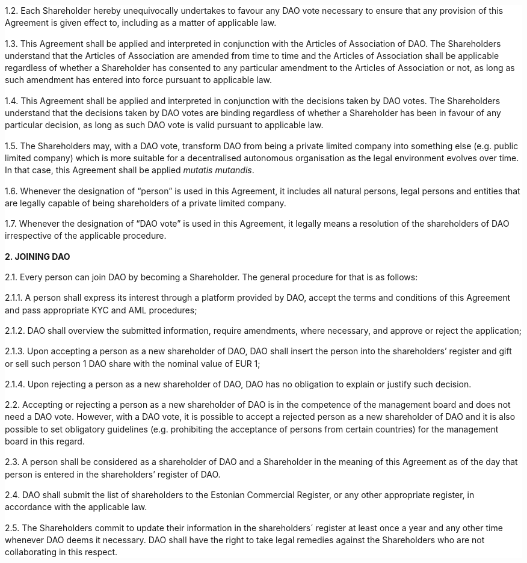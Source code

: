 1.2. Each Shareholder hereby unequivocally undertakes to favour any DAO vote necessary to ensure that any provision of this Agreement is given effect to, including as a matter of applicable law.

1.3. This Agreement shall be applied and interpreted in conjunction with the Articles of Association of DAO. The Shareholders understand that the Articles of Association are amended from time to time and the Articles of Association shall be applicable regardless of whether a Shareholder has consented to any particular amendment to the Articles of Association or not, as long as such amendment has entered into force pursuant to applicable law.

1.4. This Agreement shall be applied and interpreted in conjunction with the decisions taken by DAO votes. The Shareholders understand that the decisions taken by DAO votes are binding regardless of whether a Shareholder has been in favour of any particular decision, as long as such DAO vote is valid pursuant to applicable law.

1.5. The Shareholders may, with a DAO vote, transform DAO from being a private limited company into something else (e.g. public limited company) which is more suitable for a decentralised autonomous organisation as the legal environment evolves over time. In that case, this Agreement shall be applied _mutatis mutandis_.

1.6. Whenever the designation of “person” is used in this Agreement, it includes all natural persons, legal persons and entities that are legally capable of being shareholders of a private limited company.

1.7. Whenever the designation of “DAO vote” is used in this Agreement, it legally means a resolution of the shareholders of DAO irrespective of the applicable procedure.

**2. JOINING DAO**

2.1. Every person can join DAO by becoming a Shareholder. The general procedure for that is as follows:

2.1.1. A person shall express its interest through a platform provided by DAO, accept the terms and conditions of this Agreement and pass appropriate KYC and AML procedures;

2.1.2. DAO shall overview the submitted information, require amendments, where necessary, and approve or reject the application;

2.1.3. Upon accepting a person as a new shareholder of DAO, DAO shall insert the person into the shareholders’ register and gift or sell such person 1 DAO share with the nominal value of EUR 1;

2.1.4. Upon rejecting a person as a new shareholder of DAO, DAO has no obligation to explain or justify such decision.

2.2. Accepting or rejecting a person as a new shareholder of DAO is in the competence of the management board and does not need a DAO vote. However, with a DAO vote, it is possible to accept a rejected person as a new shareholder of DAO and it is also possible to set obligatory guidelines (e.g. prohibiting the acceptance of persons from certain countries) for the management board in this regard.

2.3. A person shall be considered as a shareholder of DAO and a Shareholder in the meaning of this Agreement as of the day that person is entered in the shareholders’ register of DAO.

2.4. DAO shall submit the list of shareholders to the Estonian Commercial Register, or any other appropriate register, in accordance with the applicable law.

2.5. The Shareholders commit to update their information in the shareholders´ register at least once a year and any other time whenever DAO deems it necessary. DAO shall have the right to take legal remedies against the Shareholders who are not collaborating in this respect.
